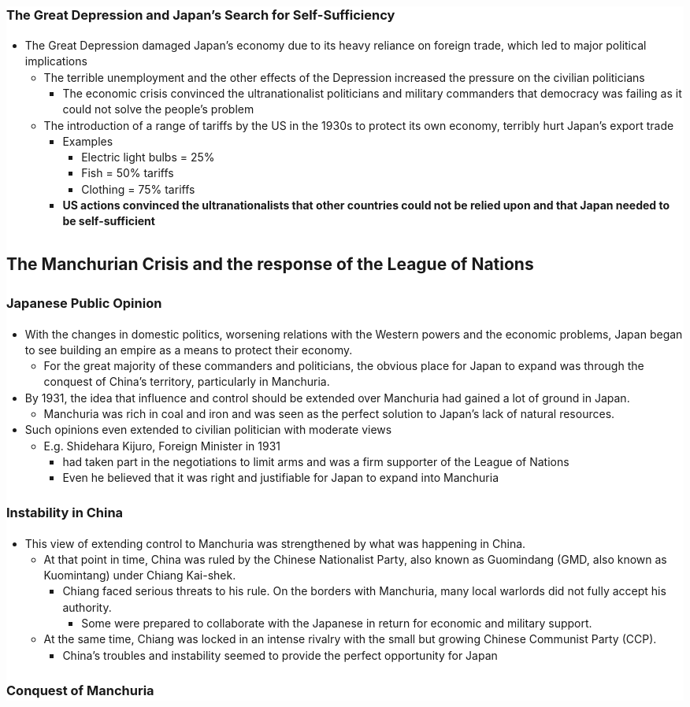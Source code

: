 ### The Great Depression and Japan’s Search for Self-Sufficiency

- The Great Depression damaged Japan’s economy due to its heavy reliance on foreign trade, which led to major political implications
    - The terrible unemployment and the other effects of the Depression increased the pressure on the civilian politicians
        - The economic crisis convinced the ultranationalist politicians and military commanders that democracy was failing as it could not solve the people’s problem
    - The introduction of a range of tariffs by the US in the 1930s to protect its own economy, terribly hurt Japan’s export trade
        - Examples
            - Electric light bulbs = 25%
            - Fish = 50% tariffs
            - Clothing = 75% tariffs
        - **US actions convinced the ultranationalists that other countries could not be relied upon and that Japan needed to be self-sufficient**

## **The Manchurian Crisis and the response of the League of Nations**

### Japanese Public Opinion

- With the changes in domestic politics, worsening relations with the Western powers and the economic problems, Japan began to see building an empire as a means to protect their economy.
    - For the great majority of these commanders and politicians, the obvious place for Japan to expand was through the conquest of China’s territory, particularly in Manchuria.
- By 1931, the idea that influence and control should be extended over Manchuria had gained a lot of ground in Japan.
    - Manchuria was rich in coal and iron and was seen as the perfect solution to Japan’s lack of natural resources.
- Such opinions even extended to civilian politician with moderate views
    - E.g. Shidehara Kijuro, Foreign Minister in 1931
        - had taken part in the negotiations to limit arms and was a firm supporter of the League of Nations
        - Even he believed that it was right and justifiable for Japan to expand into Manchuria

### Instability in China

- This view of extending control to Manchuria was strengthened by what was happening in China.
    - At that point in time, China was ruled by the Chinese Nationalist Party, also known as Guomindang (GMD, also known as Kuomintang) under Chiang Kai-shek.
        - Chiang faced serious threats to his rule. On the borders with Manchuria, many local warlords did not fully accept his authority.
            - Some were prepared to collaborate with the Japanese in return for economic and military support.
    - At the same time, Chiang was locked in an intense rivalry with the small but growing Chinese Communist Party (CCP).
        - China’s troubles and instability seemed to provide the perfect opportunity for Japan

### Conquest of Manchuria
